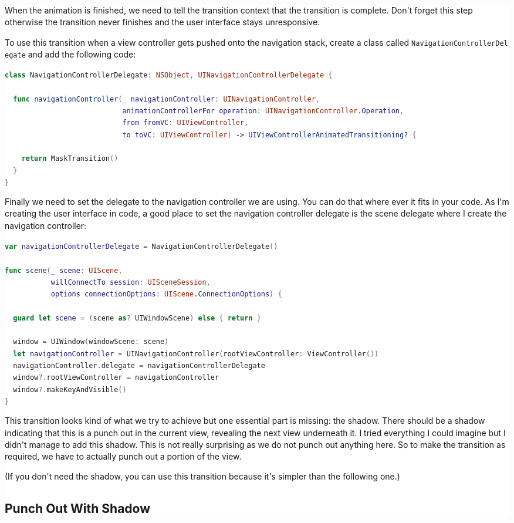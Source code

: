 When the animation is finished, we need to tell the transition context that the transition is complete.
Don't forget this step otherwise the transition never finishes and the user interface stays unresponsive.

To use this transition when a view controller gets pushed onto the navigation stack, create a class called `NavigationControllerDelegate` and add the following code:

```swift
class NavigationControllerDelegate: NSObject, UINavigationControllerDelegate {
  
  func navigationController(_ navigationController: UINavigationController,
                            animationControllerFor operation: UINavigationController.Operation, 
                            from fromVC: UIViewController, 
                            to toVC: UIViewController) -> UIViewControllerAnimatedTransitioning? {
    
    return MaskTransition()
  }
}
```

Finally we need to set the delegate to the navigation controller we are using.
You can do that where ever it fits in your code.
As I'm creating the user interface in code, a good place to set the navigation controller delegate is the scene delegate where I create the navigation controller:

```swift
var navigationControllerDelegate = NavigationControllerDelegate()

func scene(_ scene: UIScene,
           willConnectTo session: UISceneSession,
           options connectionOptions: UIScene.ConnectionOptions) {
  
  guard let scene = (scene as? UIWindowScene) else { return }
  
  window = UIWindow(windowScene: scene)
  let navigationController = UINavigationController(rootViewController: ViewController())
  navigationController.delegate = navigationControllerDelegate
  window?.rootViewController = navigationController
  window?.makeKeyAndVisible()
}
```

This transition looks kind of what we try to achieve but one essential part is missing: the shadow.
There should be a shadow indicating that this is a punch out in the current view, revealing the next view underneath it.
I tried everything I could imagine but I didn't manage to add this shadow.
This is not really surprising as we do not punch out anything here.
So to make the transition as required, we have to actually punch out a portion of the view.

(If you don't need the shadow, you can use this transition because it's simpler than the following one.)

## Punch Out With Shadow
